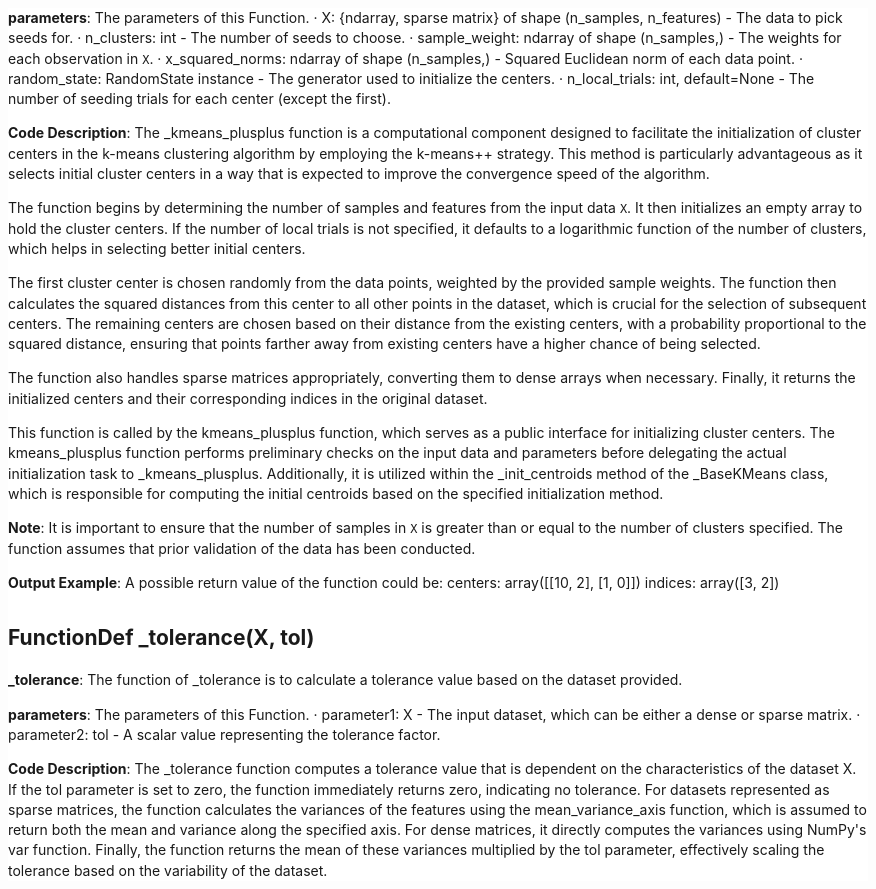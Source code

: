 **parameters**: The parameters of this Function.
· X: {ndarray, sparse matrix} of shape (n_samples, n_features) - The data to pick seeds for.
· n_clusters: int - The number of seeds to choose.
· sample_weight: ndarray of shape (n_samples,) - The weights for each observation in `X`.
· x_squared_norms: ndarray of shape (n_samples,) - Squared Euclidean norm of each data point.
· random_state: RandomState instance - The generator used to initialize the centers.
· n_local_trials: int, default=None - The number of seeding trials for each center (except the first).

**Code Description**: The _kmeans_plusplus function is a computational component designed to facilitate the initialization of cluster centers in the k-means clustering algorithm by employing the k-means++ strategy. This method is particularly advantageous as it selects initial cluster centers in a way that is expected to improve the convergence speed of the algorithm.

The function begins by determining the number of samples and features from the input data `X`. It then initializes an empty array to hold the cluster centers. If the number of local trials is not specified, it defaults to a logarithmic function of the number of clusters, which helps in selecting better initial centers.

The first cluster center is chosen randomly from the data points, weighted by the provided sample weights. The function then calculates the squared distances from this center to all other points in the dataset, which is crucial for the selection of subsequent centers. The remaining centers are chosen based on their distance from the existing centers, with a probability proportional to the squared distance, ensuring that points farther away from existing centers have a higher chance of being selected.

The function also handles sparse matrices appropriately, converting them to dense arrays when necessary. Finally, it returns the initialized centers and their corresponding indices in the original dataset.

This function is called by the kmeans_plusplus function, which serves as a public interface for initializing cluster centers. The kmeans_plusplus function performs preliminary checks on the input data and parameters before delegating the actual initialization task to _kmeans_plusplus. Additionally, it is utilized within the _init_centroids method of the _BaseKMeans class, which is responsible for computing the initial centroids based on the specified initialization method.

**Note**: It is important to ensure that the number of samples in `X` is greater than or equal to the number of clusters specified. The function assumes that prior validation of the data has been conducted.

**Output Example**: A possible return value of the function could be:
centers: array([[10, 2],
                [1, 0]])
indices: array([3, 2])
## FunctionDef _tolerance(X, tol)
**_tolerance**: The function of _tolerance is to calculate a tolerance value based on the dataset provided.

**parameters**: The parameters of this Function.
· parameter1: X - The input dataset, which can be either a dense or sparse matrix.
· parameter2: tol - A scalar value representing the tolerance factor.

**Code Description**: The _tolerance function computes a tolerance value that is dependent on the characteristics of the dataset X. If the tol parameter is set to zero, the function immediately returns zero, indicating no tolerance. For datasets represented as sparse matrices, the function calculates the variances of the features using the mean_variance_axis function, which is assumed to return both the mean and variance along the specified axis. For dense matrices, it directly computes the variances using NumPy's var function. Finally, the function returns the mean of these variances multiplied by the tol parameter, effectively scaling the tolerance based on the variability of the dataset.

